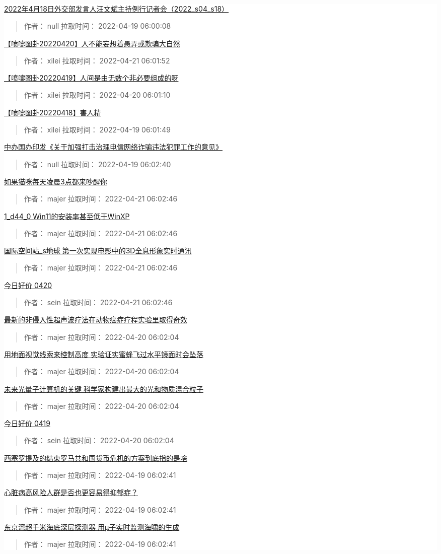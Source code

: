  [2022年4月18日外交部发言人汪文斌主持例行记者会（2022_s04_s18）](https://www.mfa.gov.cn/web/wjdt_674879/fyrbt_674889/202204/t20220418_10669204.shtml)

> 作者： null  拉取时间： 2022-04-19 06:00:08

 [【喷嚏图卦20220420】人不能妄想着愚弄或欺骗大自然](https://www.dapenti.com/blog/more.asp?name=xilei&id=164058)

> 作者： xilei  拉取时间： 2022-04-21 06:01:52

 [【喷嚏图卦20220419】人间是由无数个非必要组成的呀](https://www.dapenti.com/blog/more.asp?name=xilei&id=164044)

> 作者： xilei  拉取时间： 2022-04-20 06:01:10

 [【喷嚏图卦20220418】害人精](https://www.dapenti.com/blog/more.asp?name=xilei&id=164024)

> 作者： xilei  拉取时间： 2022-04-19 06:01:49

 [中办国办印发《关于加强打击治理电信网络诈骗违法犯罪工作的意见》](http://www.gov.cn/zhengce/2022-04/18/content_5685895.htm)

> 作者： null  拉取时间： 2022-04-19 06:02:40

 [如果猫咪每天凌晨3点都来吵醒你](http://jandan.net/p/110596)

> 作者： majer  拉取时间： 2022-04-21 06:02:46

 [1_d44_0  Win11的安装率甚至低于WinXP](http://jandan.net/p/110597)

> 作者： majer  拉取时间： 2022-04-21 06:02:46

 [国际空间站_s地球 第一次实现电影中的3D全息形象实时通讯](http://jandan.net/p/110595)

> 作者： majer  拉取时间： 2022-04-21 06:02:46

 [今日好价 0420](http://jandan.net/p/110594)

> 作者： sein  拉取时间： 2022-04-21 06:02:46

 [最新的非侵入性超声波疗法在动物癌症疗程实验里取得奇效](http://jandan.net/p/110593)

> 作者： majer  拉取时间： 2022-04-20 06:02:04

 [用地面视觉线索来控制高度 实验证实蜜蜂飞过水平镜面时会坠落](http://jandan.net/p/110590)

> 作者： majer  拉取时间： 2022-04-20 06:02:04

 [未来光量子计算机的关键 科学家构建出最大的光和物质混合粒子](http://jandan.net/p/110592)

> 作者： majer  拉取时间： 2022-04-20 06:02:04

 [今日好价 0419](http://jandan.net/p/110591)

> 作者： sein  拉取时间： 2022-04-20 06:02:04

 [西塞罗提及的结束罗马共和国货币危机的方案到底指的是啥](http://jandan.net/p/110586)

> 作者： majer  拉取时间： 2022-04-19 06:02:41

 [心脏病高风险人群是否也更容易得抑郁症？](http://jandan.net/p/110585)

> 作者： majer  拉取时间： 2022-04-19 06:02:41

 [东京湾超千米海底深层探测器 用μ子实时监测海啸的生成](http://jandan.net/p/110584)

> 作者： majer  拉取时间： 2022-04-19 06:02:41

